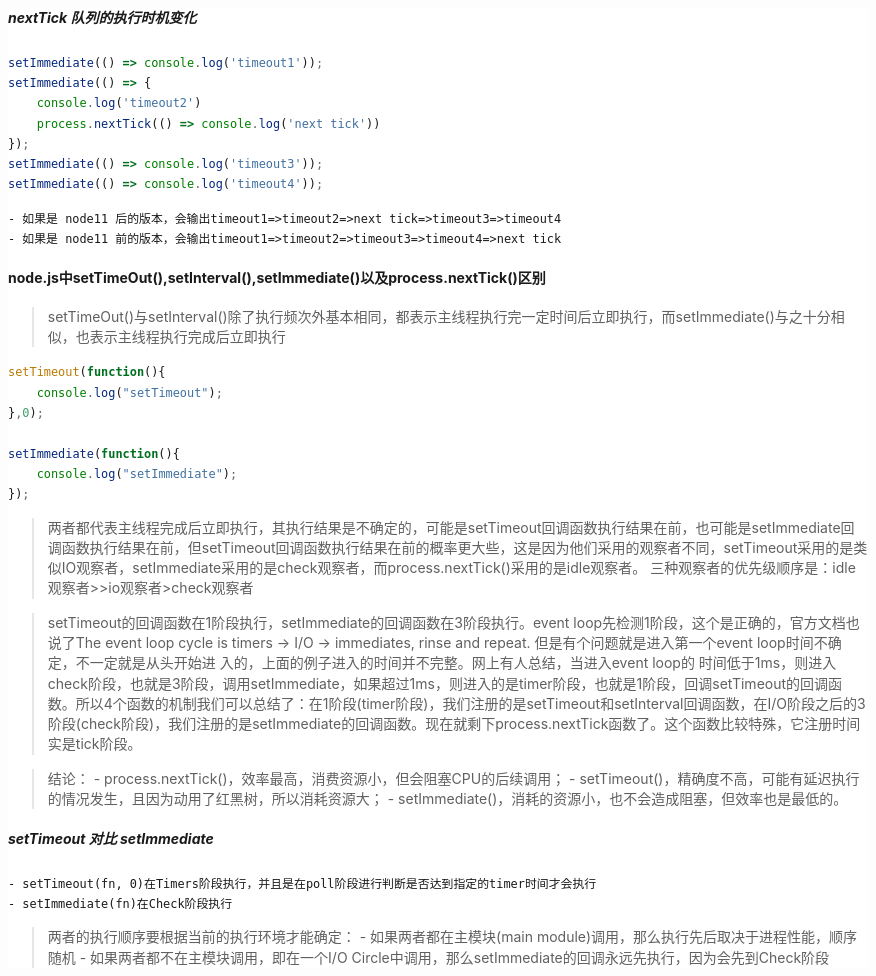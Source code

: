 


##### nextTick 队列的执行时机变化
```js
setImmediate(() => console.log('timeout1'));
setImmediate(() => {
    console.log('timeout2')
    process.nextTick(() => console.log('next tick'))
});
setImmediate(() => console.log('timeout3'));
setImmediate(() => console.log('timeout4'));
```
    - 如果是 node11 后的版本，会输出timeout1=>timeout2=>next tick=>timeout3=>timeout4
    - 如果是 node11 前的版本，会输出timeout1=>timeout2=>timeout3=>timeout4=>next tick





#### node.js中setTimeOut(),setInterval(),setImmediate()以及process.nextTick()区别
> setTimeOut()与setInterval()除了执行频次外基本相同，都表示主线程执行完一定时间后立即执行，而setImmediate()与之十分相似，也表示主线程执行完成后立即执行
```js
setTimeout(function(){
    console.log("setTimeout");
},0);
 
setImmediate(function(){
    console.log("setImmediate");
});
```
> 两者都代表主线程完成后立即执行，其执行结果是不确定的，可能是setTimeout回调函数执行结果在前，也可能是setImmediate回调函数执行结果在前，但setTimeout回调函数执行结果在前的概率更大些，这是因为他们采用的观察者不同，setTimeout采用的是类似IO观察者，setImmediate采用的是check观察者，而process.nextTick()采用的是idle观察者。
    三种观察者的优先级顺序是：idle观察者>>io观察者>check观察者

> setTimeout的回调函数在1阶段执行，setImmediate的回调函数在3阶段执行。event loop先检测1阶段，这个是正确的，官方文档也说了The event loop cycle is timers -> I/O -> immediates, rinse and repeat. 但是有个问题就是进入第一个event loop时间不确定，不一定就是从头开始进 入的，上面的例子进入的时间并不完整。网上有人总结，当进入event loop的 时间低于1ms，则进入check阶段，也就是3阶段，调用setImmediate，如果超过1ms，则进入的是timer阶段，也就是1阶段，回调setTimeout的回调函数。所以4个函数的机制我们可以总结了：在1阶段(timer阶段)，我们注册的是setTimeout和setInterval回调函数，在I/O阶段之后的3阶段(check阶段)，我们注册的是setImmediate的回调函数。现在就剩下process.nextTick函数了。这个函数比较特殊，它注册时间实是tick阶段。
 

> 结论： 
    - process.nextTick()，效率最高，消费资源小，但会阻塞CPU的后续调用； 
    - setTimeout()，精确度不高，可能有延迟执行的情况发生，且因为动用了红黑树，所以消耗资源大； 
    - setImmediate()，消耗的资源小，也不会造成阻塞，但效率也是最低的。



##### setTimeout 对比 setImmediate
    - setTimeout(fn, 0)在Timers阶段执行，并且是在poll阶段进行判断是否达到指定的timer时间才会执行
    - setImmediate(fn)在Check阶段执行

> 两者的执行顺序要根据当前的执行环境才能确定：
    - 如果两者都在主模块(main module)调用，那么执行先后取决于进程性能，顺序随机
    - 如果两者都不在主模块调用，即在一个I/O Circle中调用，那么setImmediate的回调永远先执行，因为会先到Check阶段
